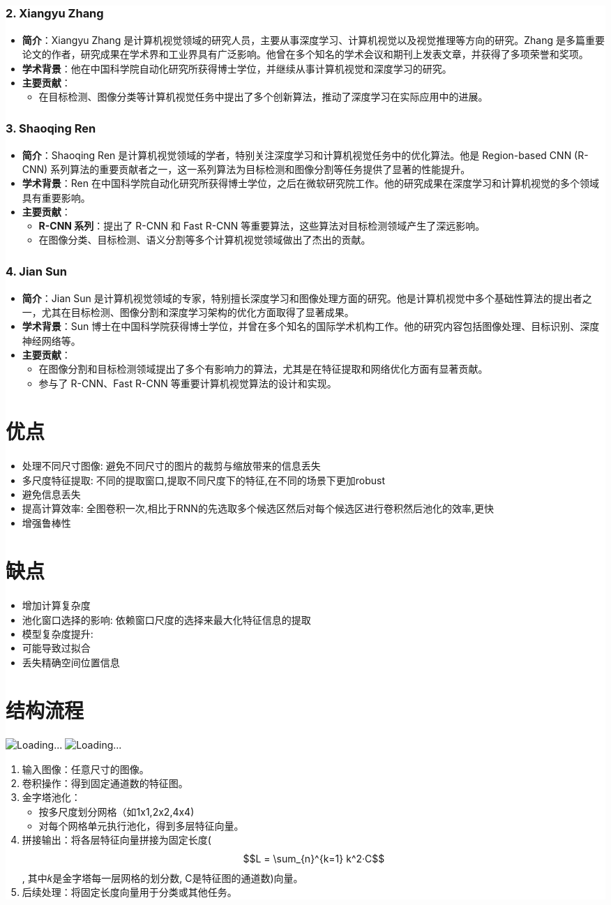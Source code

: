 ### 2. **Xiangyu Zhang**
   - **简介**：Xiangyu Zhang 是计算机视觉领域的研究人员，主要从事深度学习、计算机视觉以及视觉推理等方向的研究。Zhang 是多篇重要论文的作者，研究成果在学术界和工业界具有广泛影响。他曾在多个知名的学术会议和期刊上发表文章，并获得了多项荣誉和奖项。
   - **学术背景**：他在中国科学院自动化研究所获得博士学位，并继续从事计算机视觉和深度学习的研究。
   - **主要贡献**：
     - 在目标检测、图像分类等计算机视觉任务中提出了多个创新算法，推动了深度学习在实际应用中的进展。

### 3. **Shaoqing Ren**
   - **简介**：Shaoqing Ren 是计算机视觉领域的学者，特别关注深度学习和计算机视觉任务中的优化算法。他是 Region-based CNN (R-CNN) 系列算法的重要贡献者之一，这一系列算法为目标检测和图像分割等任务提供了显著的性能提升。
   - **学术背景**：Ren 在中国科学院自动化研究所获得博士学位，之后在微软研究院工作。他的研究成果在深度学习和计算机视觉的多个领域具有重要影响。
   - **主要贡献**：
     - **R-CNN 系列**：提出了 R-CNN 和 Fast R-CNN 等重要算法，这些算法对目标检测领域产生了深远影响。
     - 在图像分类、目标检测、语义分割等多个计算机视觉领域做出了杰出的贡献。

### 4. **Jian Sun**
   - **简介**：Jian Sun 是计算机视觉领域的专家，特别擅长深度学习和图像处理方面的研究。他是计算机视觉中多个基础性算法的提出者之一，尤其在目标检测、图像分割和深度学习架构的优化方面取得了显著成果。
   - **学术背景**：Sun 博士在中国科学院获得博士学位，并曾在多个知名的国际学术机构工作。他的研究内容包括图像处理、目标识别、深度神经网络等。
   - **主要贡献**：
     - 在图像分割和目标检测领域提出了多个有影响力的算法，尤其是在特征提取和网络优化方面有显著贡献。
     - 参与了 R-CNN、Fast R-CNN 等重要计算机视觉算法的设计和实现。

# 优点

 - 处理不同尺寸图像: 避免不同尺寸的图片的裁剪与缩放带来的信息丢失
 - 多尺度特征提取: 不同的提取窗口,提取不同尺度下的特征,在不同的场景下更加robust
 - 避免信息丢失
 - 提高计算效率: 全图卷积一次,相比于RNN的先选取多个候选区然后对每个候选区进行卷积然后池化的效率,更快
 - 增强鲁棒性

# 缺点

- 增加计算复杂度
- 池化窗口选择的影响: 依赖窗口尺度的选择来最大化特征信息的提取
- 模型复杂度提升: 
- 可能导致过拟合
- 丢失精确空间位置信息

# 结构流程
![Loading...](https://ar5iv.labs.arxiv.org/html/1406.4729/assets/x1.png)
![Loading...](https://www.researchgate.net/publication/367796450/figure/fig2/AS:11431281116698549@1675296722330/A-network-structure-with-a-spatial-pyramid-pooling-layer.jpg)
1. 输入图像：任意尺寸的图像。
2. 卷积操作：得到固定通道数的特征图。
3. 金字塔池化：
 	- 按多尺度划分网格（如1x1,2x2,4x4)
 	- 对每个网格单元执行池化，得到多层特征向量。
4. 拼接输出：将各层特征向量拼接为固定长度($$L = \sum_{n}^{k=1} k^2·C$$, 其中𝑘是金字塔每一层网格的划分数, C是特征图的通道数)向量。
5. 后续处理：将固定长度向量用于分类或其他任务。
